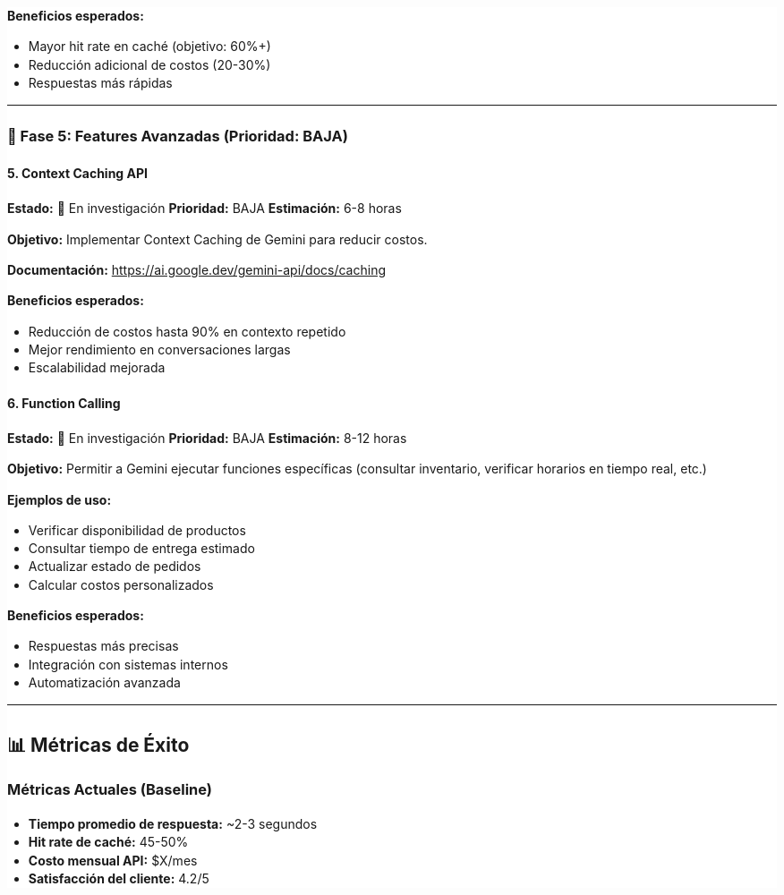 **Beneficios esperados:**
- Mayor hit rate en caché (objetivo: 60%+)
- Reducción adicional de costos (20-30%)
- Respuestas más rápidas

---

### 📌 Fase 5: Features Avanzadas (Prioridad: BAJA)

#### 5. Context Caching API
**Estado:** 🔵 En investigación
**Prioridad:** BAJA
**Estimación:** 6-8 horas

**Objetivo:**
Implementar Context Caching de Gemini para reducir costos.

**Documentación:** https://ai.google.dev/gemini-api/docs/caching

**Beneficios esperados:**
- Reducción de costos hasta 90% en contexto repetido
- Mejor rendimiento en conversaciones largas
- Escalabilidad mejorada

#### 6. Function Calling
**Estado:** 🔵 En investigación
**Prioridad:** BAJA
**Estimación:** 8-12 horas

**Objetivo:**
Permitir a Gemini ejecutar funciones específicas (consultar inventario, verificar horarios en tiempo real, etc.)

**Ejemplos de uso:**
- Verificar disponibilidad de productos
- Consultar tiempo de entrega estimado
- Actualizar estado de pedidos
- Calcular costos personalizados

**Beneficios esperados:**
- Respuestas más precisas
- Integración con sistemas internos
- Automatización avanzada

---

## 📊 Métricas de Éxito

### Métricas Actuales (Baseline)
- **Tiempo promedio de respuesta:** ~2-3 segundos
- **Hit rate de caché:** 45-50%
- **Costo mensual API:** $X/mes
- **Satisfacción del cliente:** 4.2/5
